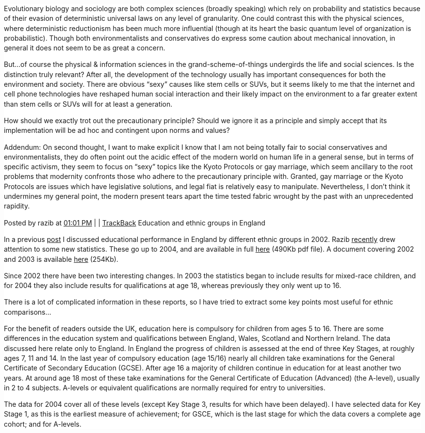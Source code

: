 Evolutionary biology and sociology are both complex sciences (broadly speaking) which rely on probability and statistics because of their evasion of deterministic universal laws on any level of granularity. One could contrast this with the physical sciences, where deterministic reductionism has been much more influential (though at its heart the basic quantum level of organization is probabilistic). Though both environmentalists and conservatives do express some caution about mechanical innovation, in general it does not seem to be as great a concern.

But…of course the physical & information sciences in the grand-scheme-of-things undergirds the life and social sciences. Is the distinction truly relevant? After all, the development of the technology usually has important consequences for both the environment and society. There are obvious “sexy” causes like stem cells or SUVs, but it seems likely to me that the internet and cell phone technologies have reshaped human social interaction and their likely impact on the environment to a far greater extent than stem cells or SUVs will for at least a generation.

How should we exactly trot out the precautionary principle? Should we ignore it as a principle and simply accept that its implementation will be ad hoc and contingent upon norms and values?

Addendum: On second thought, I want to make explicit I know that I am not being totally fair to social conservatives and environmentalists, they do often point out the acidic effect of the modern world on human life in a general sense, but in terms of specific activism, they seem to focus on “sexy” topics like the Kyoto Protocols or gay marriage, which seem ancillary to the root problems that modernity confronts those who adhere to the precautionary principle with. Granted, gay marriage or the Kyoto Protocols are issues which have legislative solutions, and legal fiat is relatively easy to manipulate. Nevertheless, I don’t think it undermines my general point, the modern present tears apart the time tested fabric wrought by the past with an unprecedented rapidity.

Posted by razib at [01:01 PM](https://www.gnxp.com/MT2/archives/003750.html) \| \| [TrackBack](https://www.gnxp.com/MT2/mt-tb.cgi?__mode=view&entry_id=3750) Education and ethnic groups in England

In a previous [post](https://www.gnxp.com/MT2/archives/001032.html) I discussed educational performance in England by different ethnic groups in 2002. Razib [recently](https://www.gnxp.com/MT2/archives/003705.html) drew attention to some new statistics. These go up to 2004, and are available in full [here](http://www.dfes.gov.uk/rsgateway/DB/SFR/s000564/SFR08_2005v2.pdf) (490Kb pdf file). A document covering 2002 and 2003 is available [here](http://www.dfes.gov.uk/rsgateway/DB/SFR/s000448/NPD_sfr_text_Finished3.pdf) (254Kb).

Since 2002 there have been two interesting changes. In 2003 the statistics began to include results for mixed-race children, and for 2004 they also include results for qualifications at age 18, whereas previously they only went up to 16.

There is a lot of complicated information in these reports, so I have tried to extract some key points most useful for ethnic comparisons…

For the benefit of readers outside the UK, education here is compulsory for children from ages 5 to 16. There are some differences in the education system and qualifications between England, Wales, Scotland and Northern Ireland. The data discussed here relate only to England. In England the progress of children is assessed at the end of three Key Stages, at roughly ages 7, 11 and 14. In the last year of compulsory education (age 15/16) nearly all children take examinations for the General Certificate of Secondary Education (GCSE). After age 16 a majority of children continue in education for at least another two years. At around age 18 most of these take examinations for the General Certificate of Education (Advanced) (the A-level), usually in 2 to 4 subjects. A-levels or equivalent qualifications are normally required for entry to universities.

The data for 2004 cover all of these levels (except Key Stage 3, results for which have been delayed). I have selected data for Key Stage 1, as this is the earliest measure of achievement; for GSCE, which is the last stage for which the data covers a complete age cohort; and for A-levels.
